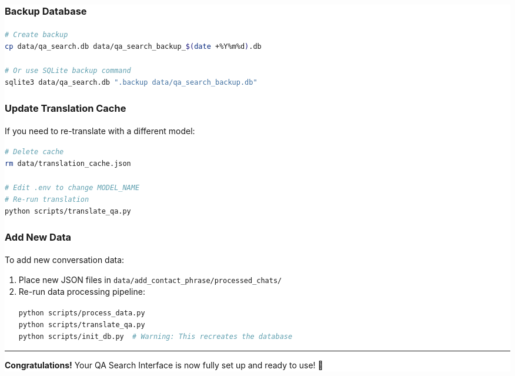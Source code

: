 ### Backup Database
```bash
# Create backup
cp data/qa_search.db data/qa_search_backup_$(date +%Y%m%d).db

# Or use SQLite backup command
sqlite3 data/qa_search.db ".backup data/qa_search_backup.db"
```

### Update Translation Cache
If you need to re-translate with a different model:
```bash
# Delete cache
rm data/translation_cache.json

# Edit .env to change MODEL_NAME
# Re-run translation
python scripts/translate_qa.py
```

### Add New Data
To add new conversation data:
1. Place new JSON files in `data/add_contact_phrase/processed_chats/`
2. Re-run data processing pipeline:
   ```bash
   python scripts/process_data.py
   python scripts/translate_qa.py
   python scripts/init_db.py  # Warning: This recreates the database
   ```

---

**Congratulations!** Your QA Search Interface is now fully set up and ready to use! 🎉

